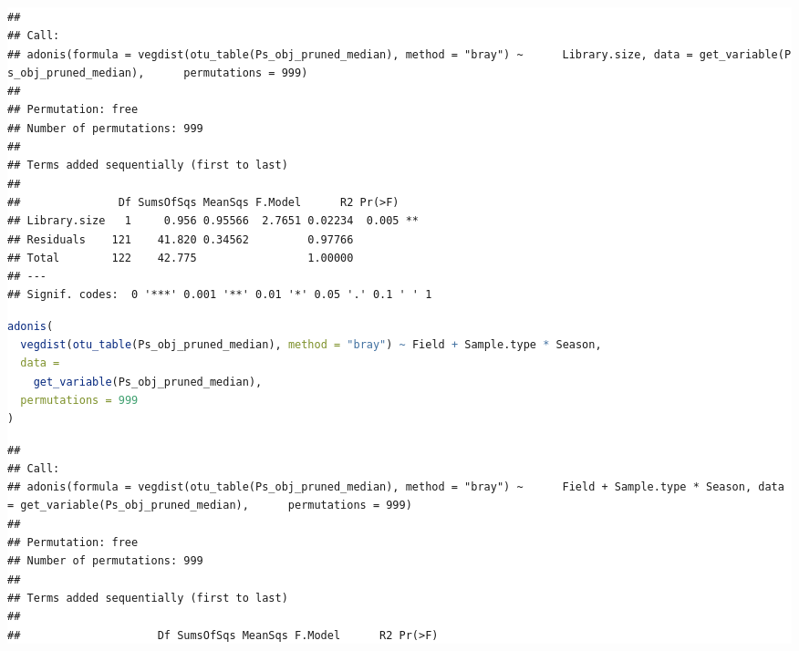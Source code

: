    ## 
    ## Call:
    ## adonis(formula = vegdist(otu_table(Ps_obj_pruned_median), method = "bray") ~      Library.size, data = get_variable(Ps_obj_pruned_median),      permutations = 999) 
    ## 
    ## Permutation: free
    ## Number of permutations: 999
    ## 
    ## Terms added sequentially (first to last)
    ## 
    ##               Df SumsOfSqs MeanSqs F.Model      R2 Pr(>F)   
    ## Library.size   1     0.956 0.95566  2.7651 0.02234  0.005 **
    ## Residuals    121    41.820 0.34562         0.97766          
    ## Total        122    42.775                 1.00000          
    ## ---
    ## Signif. codes:  0 '***' 0.001 '**' 0.01 '*' 0.05 '.' 0.1 ' ' 1

``` r
adonis(
  vegdist(otu_table(Ps_obj_pruned_median), method = "bray") ~ Field + Sample.type * Season,
  data =
    get_variable(Ps_obj_pruned_median),
  permutations = 999
)
```

    ## 
    ## Call:
    ## adonis(formula = vegdist(otu_table(Ps_obj_pruned_median), method = "bray") ~      Field + Sample.type * Season, data = get_variable(Ps_obj_pruned_median),      permutations = 999) 
    ## 
    ## Permutation: free
    ## Number of permutations: 999
    ## 
    ## Terms added sequentially (first to last)
    ## 
    ##                     Df SumsOfSqs MeanSqs F.Model      R2 Pr(>F)    
